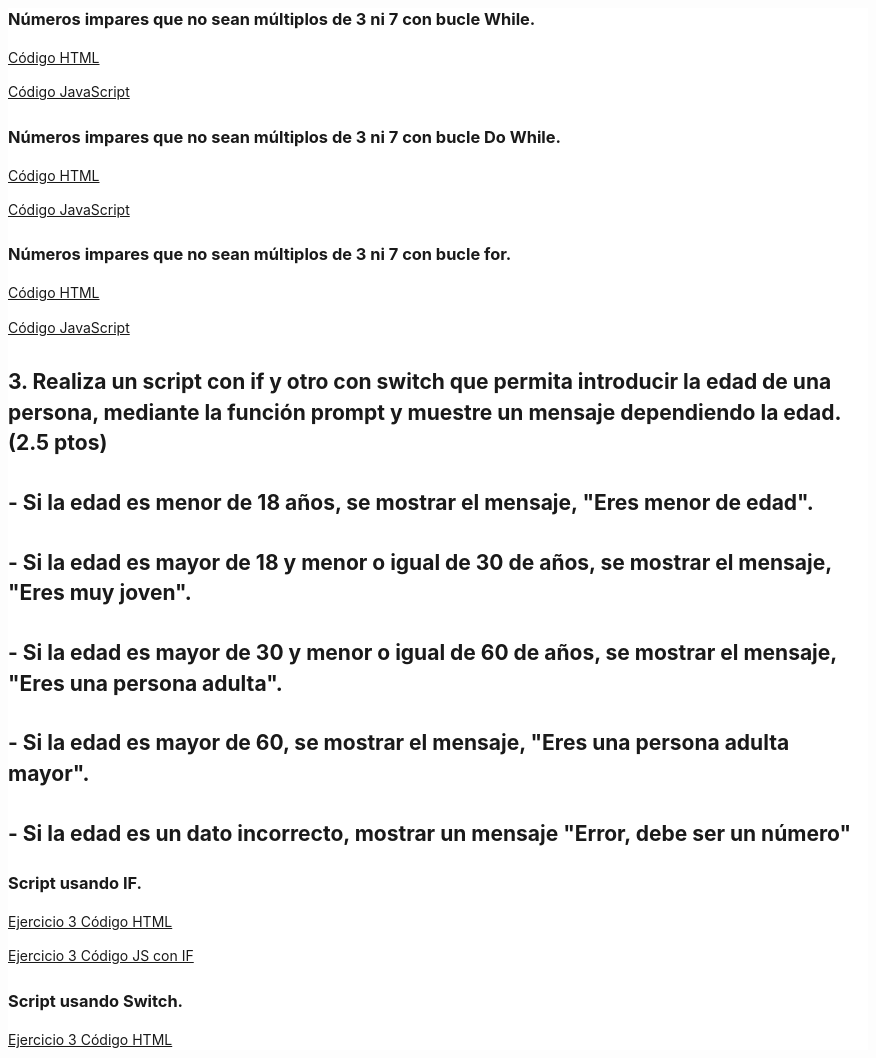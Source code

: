### Números impares que no sean múltiplos de 3 ni 7 con bucle While.

[Código HTML](./exercise-2/exercise-with-while/index.html)

[Código JavaScript](./exercise-2/exercise-with-while/src/script.js)


### Números impares que no sean múltiplos de 3 ni 7 con bucle Do While.

[Código HTML](./exercise-2/exercise-do-while/index.html)

[Código JavaScript](./exercise-2/exercise-do-while/src/script.js)

### Números impares que no sean múltiplos de 3 ni 7 con bucle for.

[Código HTML](./exercise-2/exercise-with-for/index.html)

[Código JavaScript](./exercise-2/exercise-with-for/src/script.js)

## 3. Realiza un script con if y otro con switch que permita introducir la edad de una persona, mediante la función prompt y muestre un mensaje dependiendo la edad. (2.5 ptos)

##  - Si la edad es menor de 18 años, se mostrar el mensaje, "Eres menor de edad".

##  - Si la edad es mayor de 18 y menor o igual de 30 de años, se mostrar el mensaje, "Eres muy joven".

##  - Si la edad es mayor de 30 y menor o igual de 60 de años, se mostrar el mensaje, "Eres una persona adulta".

##  - Si la edad es mayor de 60, se mostrar el mensaje, "Eres una persona adulta mayor".

##  - Si la edad es un dato incorrecto, mostrar un mensaje "Error, debe ser un número" 

### Script usando IF.

[Ejercicio 3 Código HTML](./exercise-3/exercise-with-if/index.html)

[Ejercicio 3 Código JS con IF](./exercise-3/exercise-with-if/src/script.js)

### Script usando Switch.

[Ejercicio 3 Código HTML](./exercise-3/exercise-with-switch/index.html)
